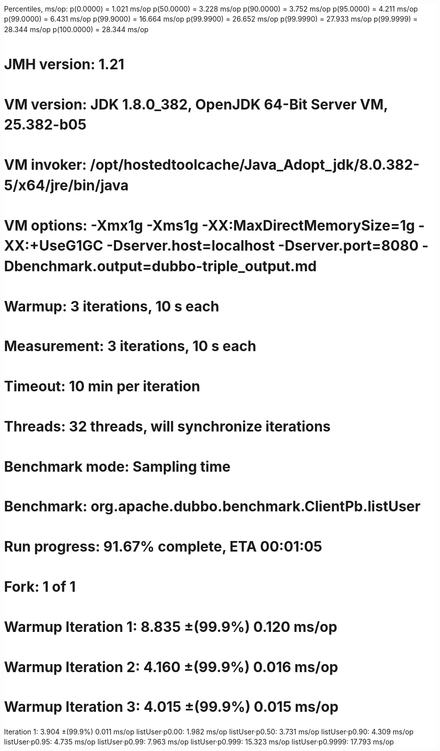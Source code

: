   Percentiles, ms/op:
      p(0.0000) =      1.021 ms/op
     p(50.0000) =      3.228 ms/op
     p(90.0000) =      3.752 ms/op
     p(95.0000) =      4.211 ms/op
     p(99.0000) =      6.431 ms/op
     p(99.9000) =     16.664 ms/op
     p(99.9900) =     26.652 ms/op
     p(99.9990) =     27.933 ms/op
     p(99.9999) =     28.344 ms/op
    p(100.0000) =     28.344 ms/op


# JMH version: 1.21
# VM version: JDK 1.8.0_382, OpenJDK 64-Bit Server VM, 25.382-b05
# VM invoker: /opt/hostedtoolcache/Java_Adopt_jdk/8.0.382-5/x64/jre/bin/java
# VM options: -Xmx1g -Xms1g -XX:MaxDirectMemorySize=1g -XX:+UseG1GC -Dserver.host=localhost -Dserver.port=8080 -Dbenchmark.output=dubbo-triple_output.md
# Warmup: 3 iterations, 10 s each
# Measurement: 3 iterations, 10 s each
# Timeout: 10 min per iteration
# Threads: 32 threads, will synchronize iterations
# Benchmark mode: Sampling time
# Benchmark: org.apache.dubbo.benchmark.ClientPb.listUser

# Run progress: 91.67% complete, ETA 00:01:05
# Fork: 1 of 1
# Warmup Iteration   1: 8.835 ±(99.9%) 0.120 ms/op
# Warmup Iteration   2: 4.160 ±(99.9%) 0.016 ms/op
# Warmup Iteration   3: 4.015 ±(99.9%) 0.015 ms/op
Iteration   1: 3.904 ±(99.9%) 0.011 ms/op
                 listUser·p0.00:   1.982 ms/op
                 listUser·p0.50:   3.731 ms/op
                 listUser·p0.90:   4.309 ms/op
                 listUser·p0.95:   4.735 ms/op
                 listUser·p0.99:   7.963 ms/op
                 listUser·p0.999:  15.323 ms/op
                 listUser·p0.9999: 17.793 ms/op